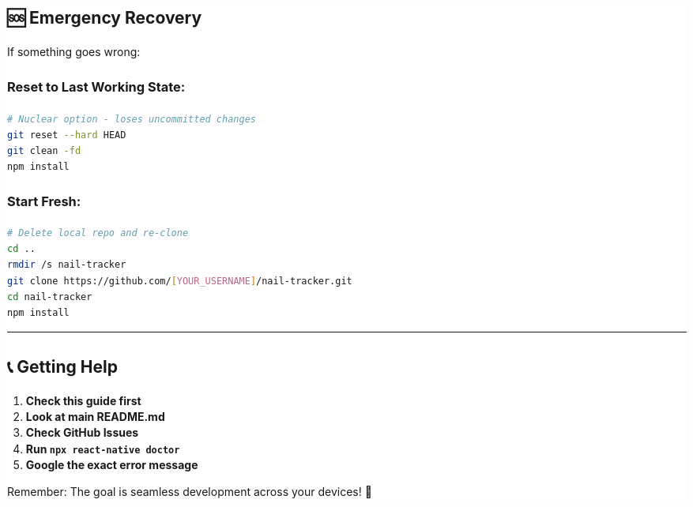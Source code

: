 ```markdown
```

## 🆘 Emergency Recovery

If something goes wrong:

### **Reset to Last Working State:**
```bash
# Nuclear option - loses uncommitted changes
git reset --hard HEAD
git clean -fd
npm install
```

### **Start Fresh:**
```bash
# Delete local repo and re-clone
cd ..
rmdir /s nail-tracker
git clone https://github.com/[YOUR_USERNAME]/nail-tracker.git
cd nail-tracker
npm install
```

---

## 📞 Getting Help

1. **Check this guide first**
2. **Look at main README.md**
3. **Check GitHub Issues**
4. **Run `npx react-native doctor`**
5. **Google the exact error message**

Remember: The goal is seamless development across your devices! 🚀